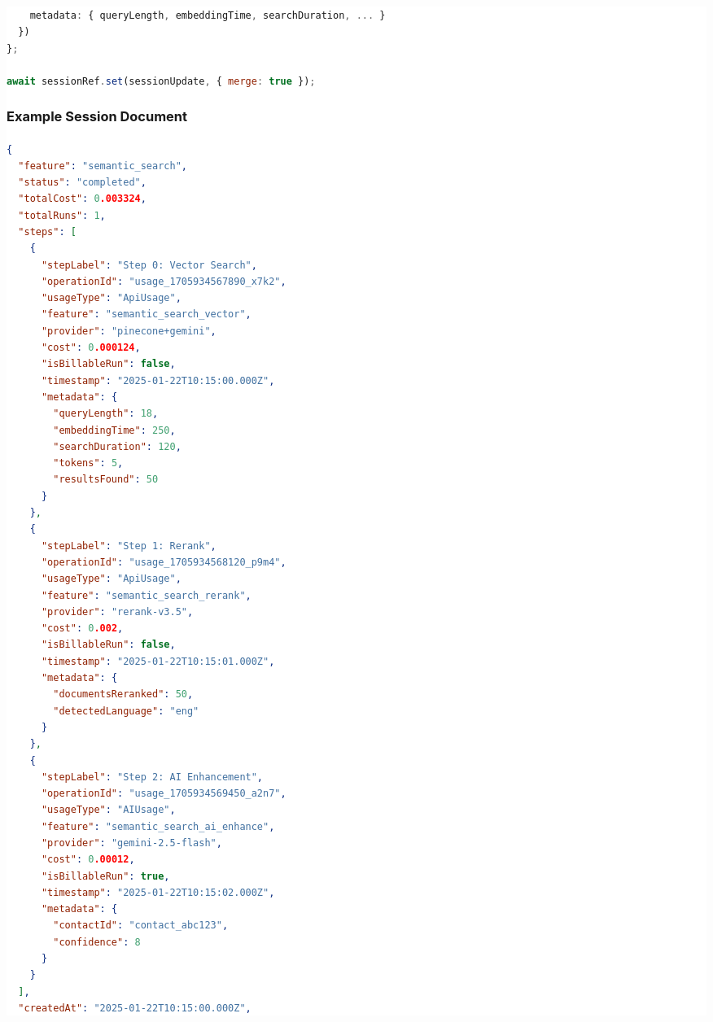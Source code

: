 ```javascript
    metadata: { queryLength, embeddingTime, searchDuration, ... }
  })
};

await sessionRef.set(sessionUpdate, { merge: true });
```

### Example Session Document

```json
{
  "feature": "semantic_search",
  "status": "completed",
  "totalCost": 0.003324,
  "totalRuns": 1,
  "steps": [
    {
      "stepLabel": "Step 0: Vector Search",
      "operationId": "usage_1705934567890_x7k2",
      "usageType": "ApiUsage",
      "feature": "semantic_search_vector",
      "provider": "pinecone+gemini",
      "cost": 0.000124,
      "isBillableRun": false,
      "timestamp": "2025-01-22T10:15:00.000Z",
      "metadata": {
        "queryLength": 18,
        "embeddingTime": 250,
        "searchDuration": 120,
        "tokens": 5,
        "resultsFound": 50
      }
    },
    {
      "stepLabel": "Step 1: Rerank",
      "operationId": "usage_1705934568120_p9m4",
      "usageType": "ApiUsage",
      "feature": "semantic_search_rerank",
      "provider": "rerank-v3.5",
      "cost": 0.002,
      "isBillableRun": false,
      "timestamp": "2025-01-22T10:15:01.000Z",
      "metadata": {
        "documentsReranked": 50,
        "detectedLanguage": "eng"
      }
    },
    {
      "stepLabel": "Step 2: AI Enhancement",
      "operationId": "usage_1705934569450_a2n7",
      "usageType": "AIUsage",
      "feature": "semantic_search_ai_enhance",
      "provider": "gemini-2.5-flash",
      "cost": 0.00012,
      "isBillableRun": true,
      "timestamp": "2025-01-22T10:15:02.000Z",
      "metadata": {
        "contactId": "contact_abc123",
        "confidence": 8
      }
    }
  ],
  "createdAt": "2025-01-22T10:15:00.000Z",
```